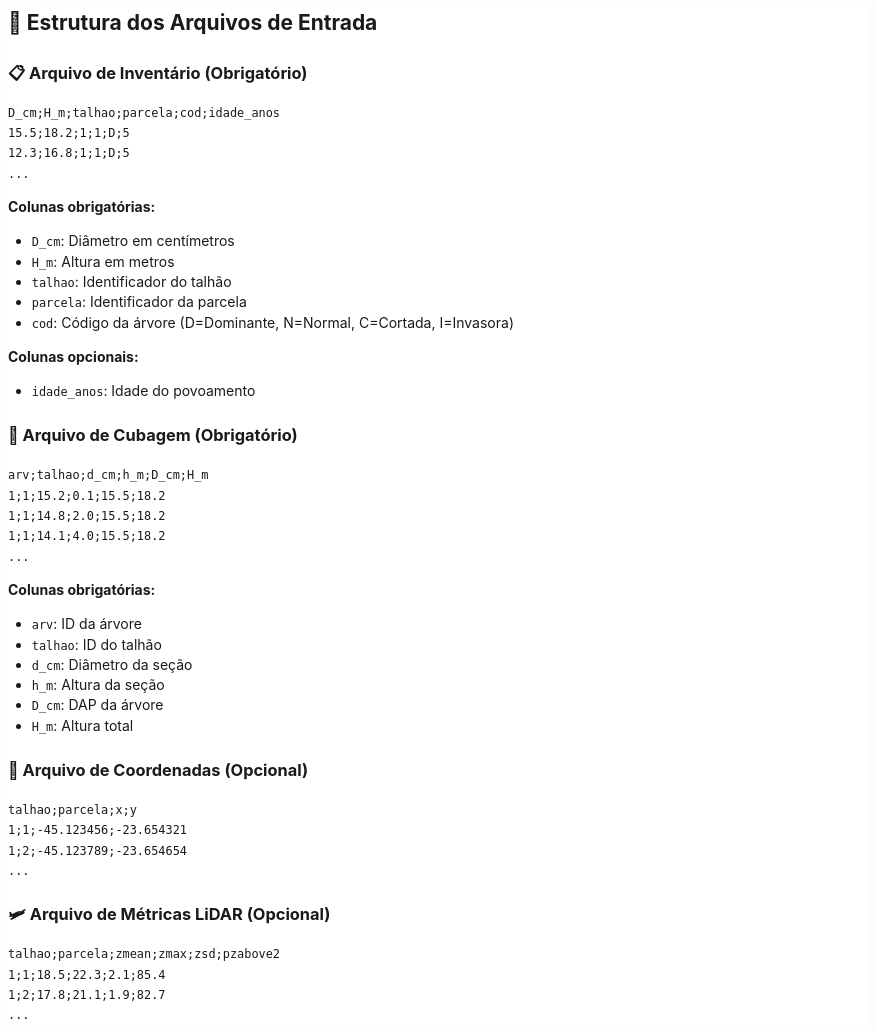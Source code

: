 ## 📂 Estrutura dos Arquivos de Entrada

### 📋 Arquivo de Inventário (Obrigatório)
```csv
D_cm;H_m;talhao;parcela;cod;idade_anos
15.5;18.2;1;1;D;5
12.3;16.8;1;1;D;5
...
```

**Colunas obrigatórias:**
- `D_cm`: Diâmetro em centímetros
- `H_m`: Altura em metros
- `talhao`: Identificador do talhão
- `parcela`: Identificador da parcela
- `cod`: Código da árvore (D=Dominante, N=Normal, C=Cortada, I=Invasora)

**Colunas opcionais:**
- `idade_anos`: Idade do povoamento

### 📏 Arquivo de Cubagem (Obrigatório)
```csv
arv;talhao;d_cm;h_m;D_cm;H_m
1;1;15.2;0.1;15.5;18.2
1;1;14.8;2.0;15.5;18.2
1;1;14.1;4.0;15.5;18.2
...
```

**Colunas obrigatórias:**
- `arv`: ID da árvore
- `talhao`: ID do talhão
- `d_cm`: Diâmetro da seção
- `h_m`: Altura da seção
- `D_cm`: DAP da árvore
- `H_m`: Altura total

### 📍 Arquivo de Coordenadas (Opcional)
```csv
talhao;parcela;x;y
1;1;-45.123456;-23.654321
1;2;-45.123789;-23.654654
...
```

### 🛩️ Arquivo de Métricas LiDAR (Opcional)
```csv
talhao;parcela;zmean;zmax;zsd;pzabove2
1;1;18.5;22.3;2.1;85.4
1;2;17.8;21.1;1.9;82.7
...
```
